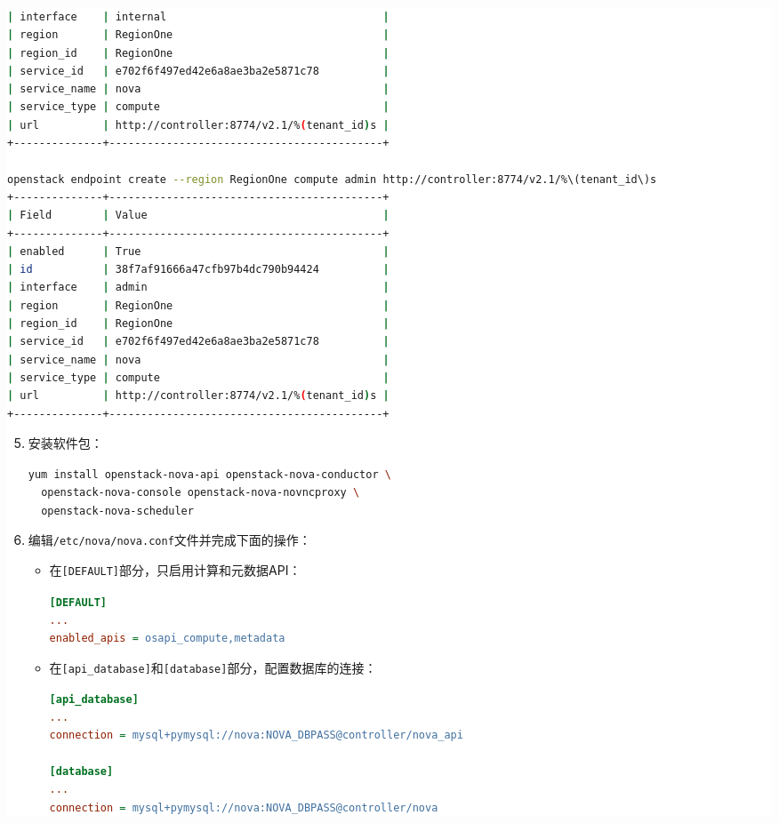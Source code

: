    ```bash
   | interface    | internal                                  |
   | region       | RegionOne                                 |
   | region_id    | RegionOne                                 |
   | service_id   | e702f6f497ed42e6a8ae3ba2e5871c78          |
   | service_name | nova                                      |
   | service_type | compute                                   |
   | url          | http://controller:8774/v2.1/%(tenant_id)s |
   +--------------+-------------------------------------------+
   
   openstack endpoint create --region RegionOne compute admin http://controller:8774/v2.1/%\(tenant_id\)s
   +--------------+-------------------------------------------+
   | Field        | Value                                     |
   +--------------+-------------------------------------------+
   | enabled      | True                                      |
   | id           | 38f7af91666a47cfb97b4dc790b94424          |
   | interface    | admin                                     |
   | region       | RegionOne                                 |
   | region_id    | RegionOne                                 |
   | service_id   | e702f6f497ed42e6a8ae3ba2e5871c78          |
   | service_name | nova                                      |
   | service_type | compute                                   |
   | url          | http://controller:8774/v2.1/%(tenant_id)s |
   +--------------+-------------------------------------------+
   ```

5. 安装软件包：

   ```bash
   yum install openstack-nova-api openstack-nova-conductor \
     openstack-nova-console openstack-nova-novncproxy \
     openstack-nova-scheduler
   ```

6. 编辑``/etc/nova/nova.conf``文件并完成下面的操作：

   - 在``[DEFAULT]``部分，只启用计算和元数据API：

     ```ini
     [DEFAULT]
     ...
     enabled_apis = osapi_compute,metadata
     ```

   - 在``[api_database]``和``[database]``部分，配置数据库的连接：

     ```ini
     [api_database]
     ...
     connection = mysql+pymysql://nova:NOVA_DBPASS@controller/nova_api
     
     [database]
     ...
     connection = mysql+pymysql://nova:NOVA_DBPASS@controller/nova
     ```

